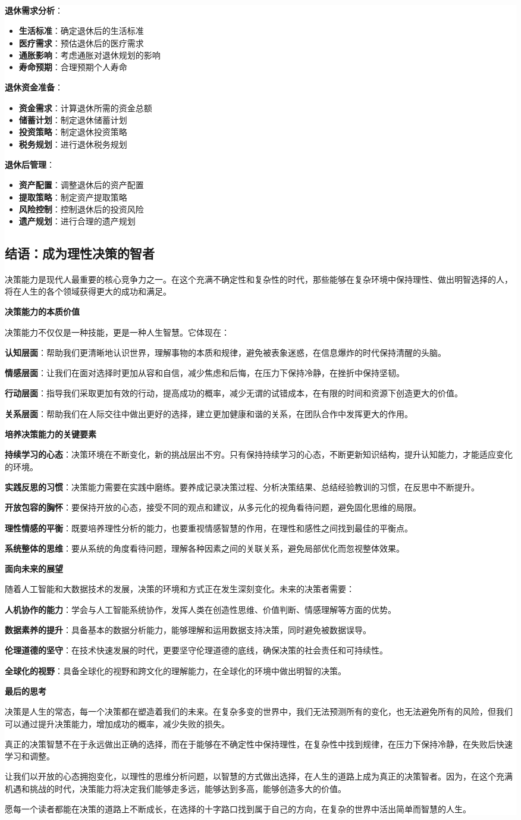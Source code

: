 **退休需求分析**：
- **生活标准**：确定退休后的生活标准
- **医疗需求**：预估退休后的医疗需求
- **通胀影响**：考虑通胀对退休规划的影响
- **寿命预期**：合理预期个人寿命

**退休资金准备**：
- **资金需求**：计算退休所需的资金总额
- **储蓄计划**：制定退休储蓄计划
- **投资策略**：制定退休投资策略
- **税务规划**：进行退休税务规划

**退休后管理**：
- **资产配置**：调整退休后的资产配置
- **提取策略**：制定资产提取策略
- **风险控制**：控制退休后的投资风险
- **遗产规划**：进行合理的遗产规划

## 结语：成为理性决策的智者

决策能力是现代人最重要的核心竞争力之一。在这个充满不确定性和复杂性的时代，那些能够在复杂环境中保持理性、做出明智选择的人，将在人生的各个领域获得更大的成功和满足。

**决策能力的本质价值**

决策能力不仅仅是一种技能，更是一种人生智慧。它体现在：

**认知层面**：帮助我们更清晰地认识世界，理解事物的本质和规律，避免被表象迷惑，在信息爆炸的时代保持清醒的头脑。

**情感层面**：让我们在面对选择时更加从容和自信，减少焦虑和后悔，在压力下保持冷静，在挫折中保持坚韧。

**行动层面**：指导我们采取更加有效的行动，提高成功的概率，减少无谓的试错成本，在有限的时间和资源下创造更大的价值。

**关系层面**：帮助我们在人际交往中做出更好的选择，建立更加健康和谐的关系，在团队合作中发挥更大的作用。

**培养决策能力的关键要素**

**持续学习的心态**：决策环境在不断变化，新的挑战层出不穷。只有保持持续学习的心态，不断更新知识结构，提升认知能力，才能适应变化的环境。

**实践反思的习惯**：决策能力需要在实践中磨练。要养成记录决策过程、分析决策结果、总结经验教训的习惯，在反思中不断提升。

**开放包容的胸怀**：要保持开放的心态，接受不同的观点和建议，从多元化的视角看待问题，避免固化思维的局限。

**理性情感的平衡**：既要培养理性分析的能力，也要重视情感智慧的作用，在理性和感性之间找到最佳的平衡点。

**系统整体的思维**：要从系统的角度看待问题，理解各种因素之间的关联关系，避免局部优化而忽视整体效果。

**面向未来的展望**

随着人工智能和大数据技术的发展，决策的环境和方式正在发生深刻变化。未来的决策者需要：

**人机协作的能力**：学会与人工智能系统协作，发挥人类在创造性思维、价值判断、情感理解等方面的优势。

**数据素养的提升**：具备基本的数据分析能力，能够理解和运用数据支持决策，同时避免被数据误导。

**伦理道德的坚守**：在技术快速发展的时代，更要坚守伦理道德的底线，确保决策的社会责任和可持续性。

**全球化的视野**：具备全球化的视野和跨文化的理解能力，在全球化的环境中做出明智的决策。

**最后的思考**

决策是人生的常态，每一个决策都在塑造着我们的未来。在复杂多变的世界中，我们无法预测所有的变化，也无法避免所有的风险，但我们可以通过提升决策能力，增加成功的概率，减少失败的损失。

真正的决策智慧不在于永远做出正确的选择，而在于能够在不确定性中保持理性，在复杂性中找到规律，在压力下保持冷静，在失败后快速学习和调整。

让我们以开放的心态拥抱变化，以理性的思维分析问题，以智慧的方式做出选择，在人生的道路上成为真正的决策智者。因为，在这个充满机遇和挑战的时代，决策能力将决定我们能够走多远，能够达到多高，能够创造多大的价值。

愿每一个读者都能在决策的道路上不断成长，在选择的十字路口找到属于自己的方向，在复杂的世界中活出简单而智慧的人生。
